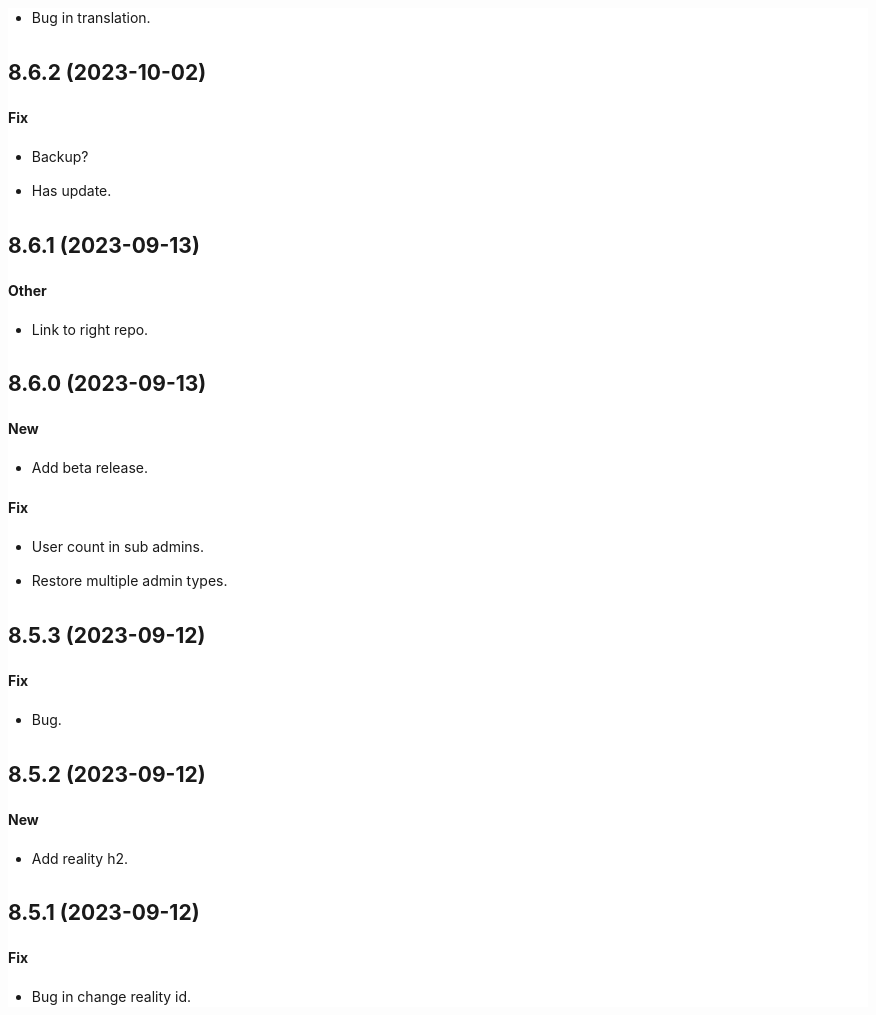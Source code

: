 * Bug in translation. 



## 8.6.2 (2023-10-02)

#### Fix

* Backup? 

* Has update. 



## 8.6.1 (2023-09-13)

#### Other

* Link to right repo. 



## 8.6.0 (2023-09-13)

#### New

* Add beta release. 

#### Fix

* User count in sub admins. 

* Restore multiple admin types. 



## 8.5.3 (2023-09-12)

#### Fix

* Bug. 



## 8.5.2 (2023-09-12)

#### New

* Add reality h2. 



## 8.5.1 (2023-09-12)

#### Fix

* Bug in change reality id. 
